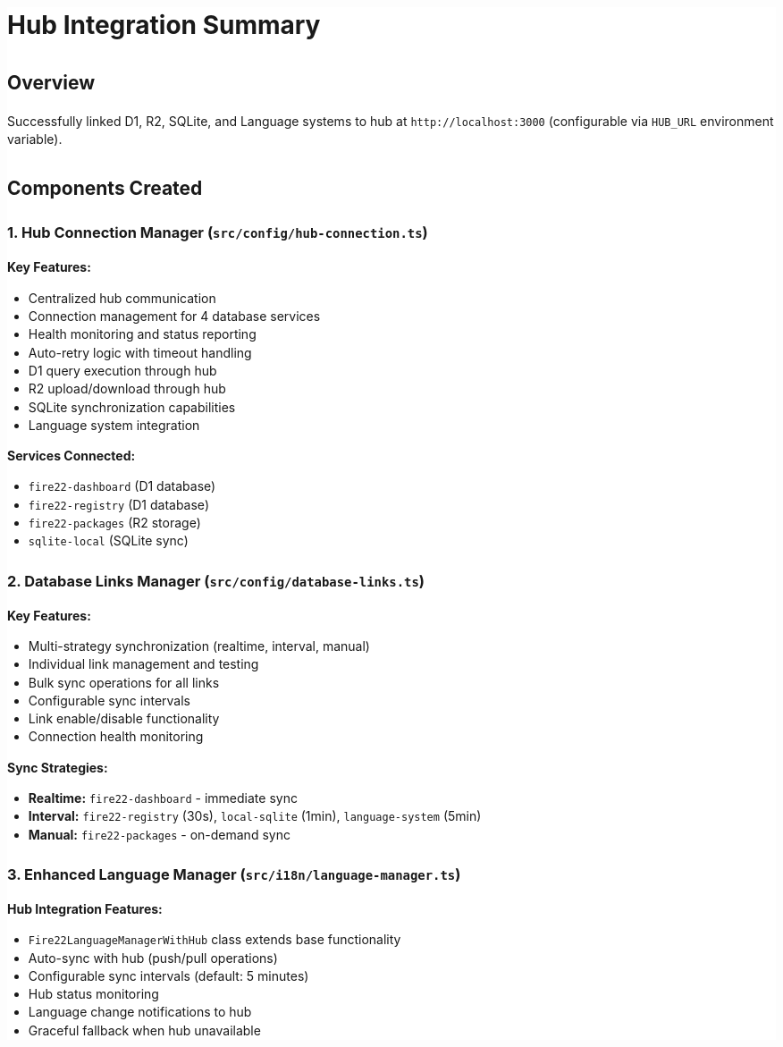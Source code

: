 # Hub Integration Summary

## Overview

Successfully linked D1, R2, SQLite, and Language systems to hub at `http://localhost:3000` (configurable via `HUB_URL` environment variable).

## Components Created

### 1. Hub Connection Manager (`src/config/hub-connection.ts`)

**Key Features:**
- Centralized hub communication
- Connection management for 4 database services
- Health monitoring and status reporting
- Auto-retry logic with timeout handling
- D1 query execution through hub
- R2 upload/download through hub
- SQLite synchronization capabilities
- Language system integration

**Services Connected:**
- `fire22-dashboard` (D1 database)
- `fire22-registry` (D1 database) 
- `fire22-packages` (R2 storage)
- `sqlite-local` (SQLite sync)

### 2. Database Links Manager (`src/config/database-links.ts`)

**Key Features:**
- Multi-strategy synchronization (realtime, interval, manual)
- Individual link management and testing
- Bulk sync operations for all links
- Configurable sync intervals
- Link enable/disable functionality
- Connection health monitoring

**Sync Strategies:**
- **Realtime:** `fire22-dashboard` - immediate sync
- **Interval:** `fire22-registry` (30s), `local-sqlite` (1min), `language-system` (5min)
- **Manual:** `fire22-packages` - on-demand sync

### 3. Enhanced Language Manager (`src/i18n/language-manager.ts`)

**Hub Integration Features:**
- `Fire22LanguageManagerWithHub` class extends base functionality
- Auto-sync with hub (push/pull operations)
- Configurable sync intervals (default: 5 minutes)
- Hub status monitoring
- Language change notifications to hub
- Graceful fallback when hub unavailable

